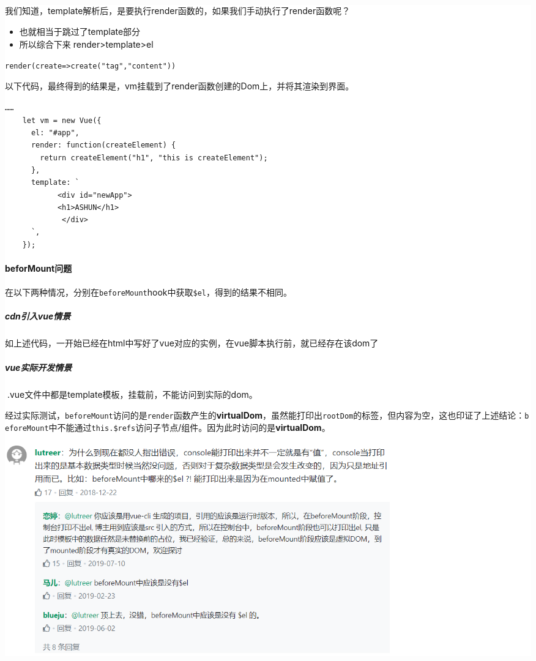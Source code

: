 

我们知道，template解析后，是要执行render函数的，如果我们手动执行了render函数呢？

* 也就相当于跳过了template部分
* 所以综合下来 render>template>el

`render(create=>create("tag","content"))`

以下代码，最终得到的结果是，vm挂载到了render函数创建的Dom上，并将其渲染到界面。

```
……
    let vm = new Vue({
      el: "#app",
      render: function(createElement) {
        return createElement("h1", "this is createElement");
      },
      template: `
      		<div id="newApp">
          	<h1>ASHUN</h1>  
     		 </div>
      `,   		
    });
```



#### beforMount问题

在以下两种情况，分别在`beforeMount`hook中获取`$el`，得到的结果不相同。

##### cdn引入vue情景

​	如上述代码，一开始已经在html中写好了vue对应的实例，在vue脚本执行前，就已经存在该dom了

##### vue实际开发情景

​	.vue文件中都是template模板，挂载前，不能访问到实际的dom。

​	经过实际测试，`beforeMount`访问的是`render`函数产生的**virtualDom**，虽然能打印出`rootDom`的标签，但内容为空，这也印证了上述结论：`beforeMount`中不能通过`this.$refs`访问子节点/组件。因为此时访问的是**virtualDom**。



<img src="vue生命周期详解.assets/image-20210426123252420.png" alt="image-20210426123252420" style="zoom:67%;" />
